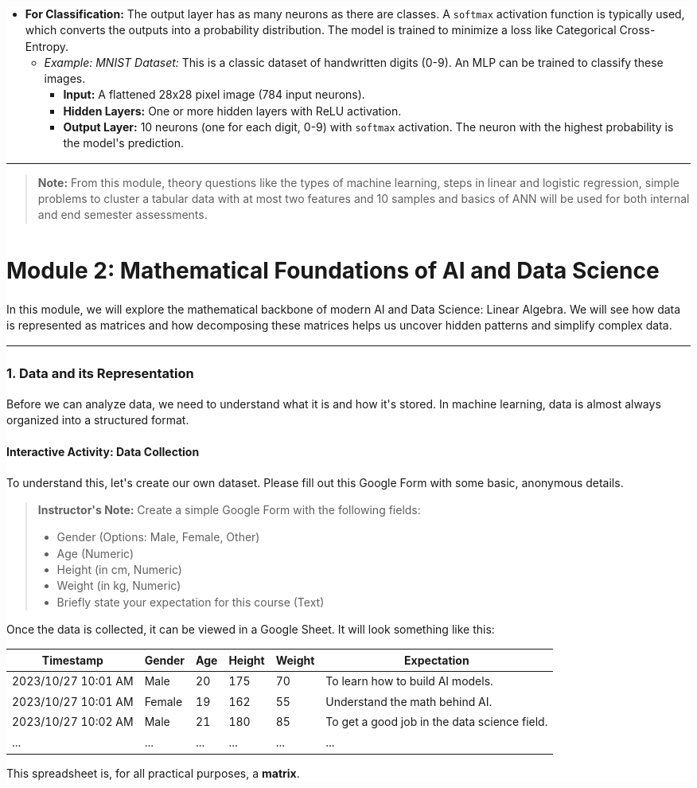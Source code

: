 *   **For Classification:** The output layer has as many neurons as there are classes. A `softmax` activation function is typically used, which converts the outputs into a probability distribution. The model is trained to minimize a loss like Categorical Cross-Entropy.
    *   *Example: MNIST Dataset:* This is a classic dataset of handwritten digits (0-9). An MLP can be trained to classify these images.
        *   **Input:** A flattened 28x28 pixel image (784 input neurons).
        *   **Hidden Layers:** One or more hidden layers with ReLU activation.
        *   **Output Layer:** 10 neurons (one for each digit, 0-9) with `softmax` activation. The neuron with the highest probability is the model's prediction.

---

> **Note:** From this module, theory questions like the types of machine learning, steps in linear and logistic regression, simple problems to cluster a tabular data with at most two features and 10 samples and basics of ANN will be used for both internal and end semester assessments.


# Module 2: Mathematical Foundations of AI and Data Science

In this module, we will explore the mathematical backbone of modern AI and Data Science: Linear Algebra. We will see how data is represented as matrices and how decomposing these matrices helps us uncover hidden patterns and simplify complex data.

---

### 1. Data and its Representation

Before we can analyze data, we need to understand what it is and how it's stored. In machine learning, data is almost always organized into a structured format.

#### Interactive Activity: Data Collection

To understand this, let's create our own dataset. Please fill out this Google Form with some basic, anonymous details.

> **Instructor's Note:** Create a simple Google Form with the following fields:
> *   Gender (Options: Male, Female, Other)
> *   Age (Numeric)
> *   Height (in cm, Numeric)
> *   Weight (in kg, Numeric)
> *   Briefly state your expectation for this course (Text)

Once the data is collected, it can be viewed in a Google Sheet. It will look something like this:

| Timestamp           | Gender | Age | Height | Weight | Expectation                                |
| ------------------- | ------ | --- | ------ | ------ | ------------------------------------------ |
| 2023/10/27 10:01 AM | Male   | 20  | 175    | 70     | To learn how to build AI models.           |
| 2023/10/27 10:01 AM | Female | 19  | 162    | 55     | Understand the math behind AI.             |
| 2023/10/27 10:02 AM | Male   | 21  | 180    | 85     | To get a good job in the data science field. |
| ...                 | ...    | ... | ...    | ...    | ...                                        |

This spreadsheet is, for all practical purposes, a **matrix**.
